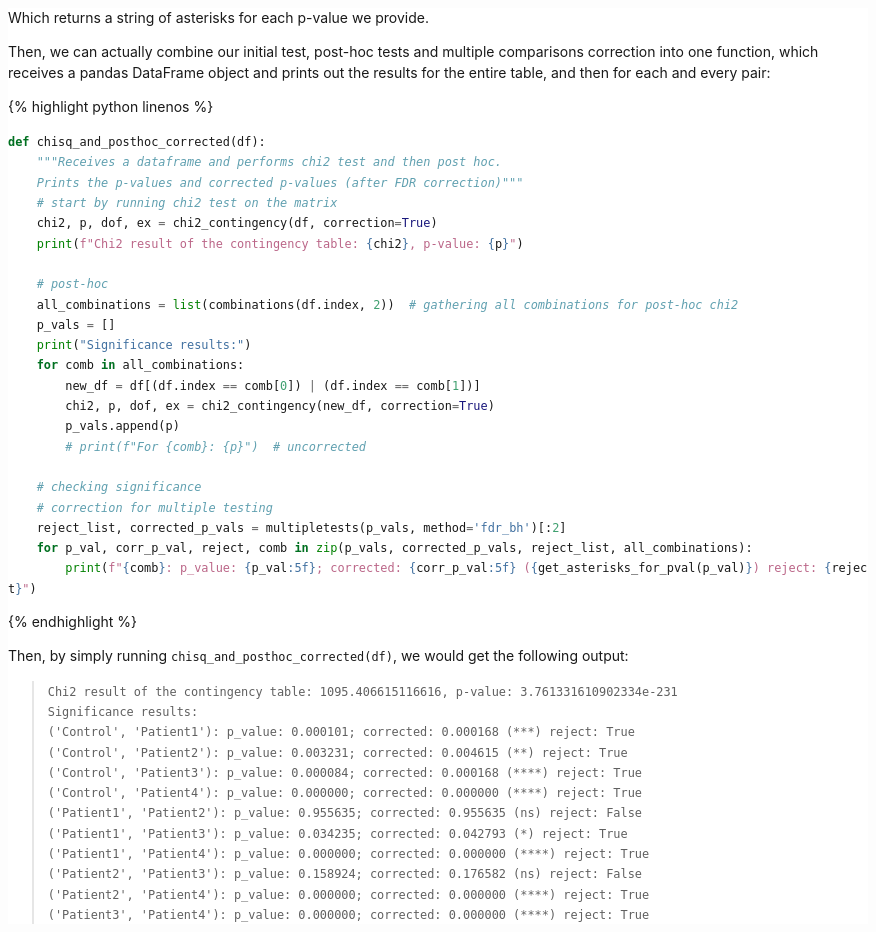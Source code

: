 Which returns a string of asterisks for each p-value we provide. 

Then, we can actually combine our initial test, post-hoc tests and multiple comparisons correction into one function, which receives a pandas DataFrame object and prints out the results for the entire table, and then for each and every pair:

{% highlight python linenos %}

```python
def chisq_and_posthoc_corrected(df):
    """Receives a dataframe and performs chi2 test and then post hoc.
    Prints the p-values and corrected p-values (after FDR correction)"""
    # start by running chi2 test on the matrix
    chi2, p, dof, ex = chi2_contingency(df, correction=True)
    print(f"Chi2 result of the contingency table: {chi2}, p-value: {p}")
    
    # post-hoc
    all_combinations = list(combinations(df.index, 2))  # gathering all combinations for post-hoc chi2
    p_vals = []
    print("Significance results:")
    for comb in all_combinations:
        new_df = df[(df.index == comb[0]) | (df.index == comb[1])]
        chi2, p, dof, ex = chi2_contingency(new_df, correction=True)
        p_vals.append(p)
        # print(f"For {comb}: {p}")  # uncorrected

    # checking significance
    # correction for multiple testing
    reject_list, corrected_p_vals = multipletests(p_vals, method='fdr_bh')[:2]
    for p_val, corr_p_val, reject, comb in zip(p_vals, corrected_p_vals, reject_list, all_combinations):
        print(f"{comb}: p_value: {p_val:5f}; corrected: {corr_p_val:5f} ({get_asterisks_for_pval(p_val)}) reject: {reject}")
```

{% endhighlight %}

Then, by simply running `chisq_and_posthoc_corrected(df)`, we would get the following output:

> ```
> Chi2 result of the contingency table: 1095.406615116616, p-value: 3.761331610902334e-231
> Significance results:
> ('Control', 'Patient1'): p_value: 0.000101; corrected: 0.000168 (***) reject: True
> ('Control', 'Patient2'): p_value: 0.003231; corrected: 0.004615 (**) reject: True
> ('Control', 'Patient3'): p_value: 0.000084; corrected: 0.000168 (****) reject: True
> ('Control', 'Patient4'): p_value: 0.000000; corrected: 0.000000 (****) reject: True
> ('Patient1', 'Patient2'): p_value: 0.955635; corrected: 0.955635 (ns) reject: False
> ('Patient1', 'Patient3'): p_value: 0.034235; corrected: 0.042793 (*) reject: True
> ('Patient1', 'Patient4'): p_value: 0.000000; corrected: 0.000000 (****) reject: True
> ('Patient2', 'Patient3'): p_value: 0.158924; corrected: 0.176582 (ns) reject: False
> ('Patient2', 'Patient4'): p_value: 0.000000; corrected: 0.000000 (****) reject: True
> ('Patient3', 'Patient4'): p_value: 0.000000; corrected: 0.000000 (****) reject: True
> ```
